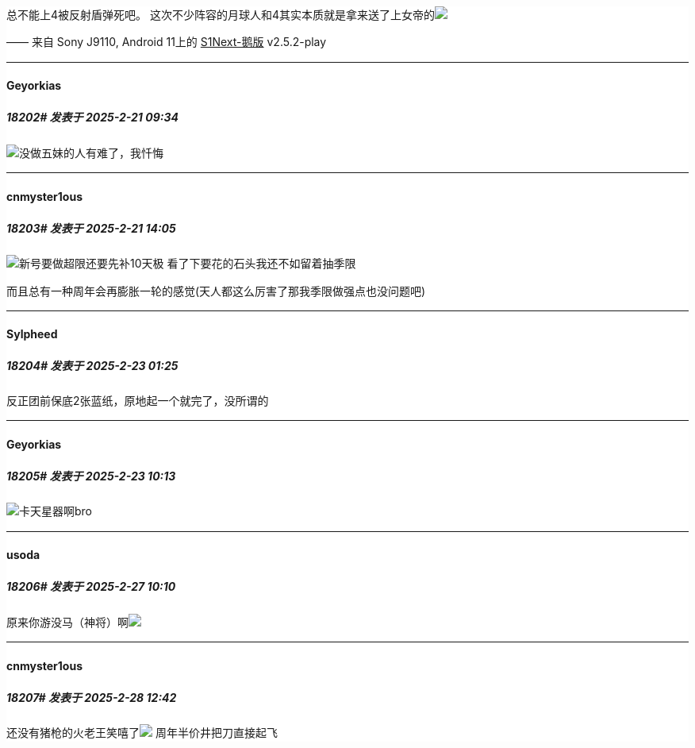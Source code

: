 总不能上4被反射盾弹死吧。</blockquote>
这次不少阵容的月球人和4其实本质就是拿来送了上女帝的<img src="https://static.saraba1st.com/image/smiley/face2017/019.png" referrerpolicy="no-referrer">

—— 来自 Sony J9110, Android 11上的 [S1Next-鹅版](https://github.com/ykrank/S1-Next/releases) v2.5.2-play

*****

####  Geyorkias  
##### 18202#       发表于 2025-2-21 09:34

<img src="https://static.saraba1st.com/image/smiley/face2017/125.png" referrerpolicy="no-referrer">没做五妹的人有难了，我忏悔


*****

####  cnmyster1ous  
##### 18203#       发表于 2025-2-21 14:05

<img src="https://static.saraba1st.com/image/smiley/face2017/067.png" referrerpolicy="no-referrer">新号要做超限还要先补10天极 看了下要花的石头我还不如留着抽季限

而且总有一种周年会再膨胀一轮的感觉(天人都这么厉害了那我季限做强点也没问题吧)


*****

####  Sylpheed  
##### 18204#       发表于 2025-2-23 01:25

反正团前保底2张蓝纸，原地起一个就完了，没所谓的


*****

####  Geyorkias  
##### 18205#       发表于 2025-2-23 10:13

<img src="https://static.saraba1st.com/image/smiley/face2017/218.png" referrerpolicy="no-referrer">卡天星器啊bro

*****

####  usoda  
##### 18206#       发表于 2025-2-27 10:10

原来你游没马（神将）啊<img src="https://static.saraba1st.com/image/smiley/face2017/261.png" referrerpolicy="no-referrer">


*****

####  cnmyster1ous  
##### 18207#       发表于 2025-2-28 12:42

还没有猪枪的火老王笑嘻了<img src="https://static.saraba1st.com/image/smiley/face2017/067.png" referrerpolicy="no-referrer"> 周年半价井把刀直接起飞
